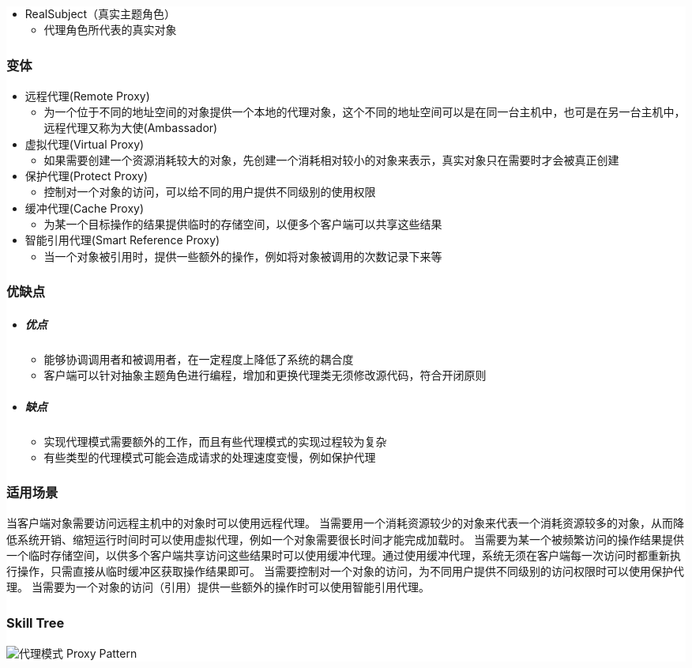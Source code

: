 - RealSubject（真实主题角色）
  - 代理角色所代表的真实对象
### 变体
- 远程代理(Remote Proxy)
  - 为一个位于不同的地址空间的对象提供一个本地的代理对象，这个不同的地址空间可以是在同一台主机中，也可是在另一台主机中，远程代理又称为大使(Ambassador)
- 虚拟代理(Virtual Proxy)
  - 如果需要创建一个资源消耗较大的对象，先创建一个消耗相对较小的对象来表示，真实对象只在需要时才会被真正创建
- 保护代理(Protect Proxy)
  - 控制对一个对象的访问，可以给不同的用户提供不同级别的使用权限
- 缓冲代理(Cache Proxy)
  - 为某一个目标操作的结果提供临时的存储空间，以便多个客户端可以共享这些结果
- 智能引用代理(Smart Reference Proxy)
  - 当一个对象被引用时，提供一些额外的操作，例如将对象被调用的次数记录下来等
### 优缺点
- ##### 优点
  - 能够协调调用者和被调用者，在一定程度上降低了系统的耦合度
  - 客户端可以针对抽象主题角色进行编程，增加和更换代理类无须修改源代码，符合开闭原则
- ##### 缺点
  - 实现代理模式需要额外的工作，而且有些代理模式的实现过程较为复杂
  - 有些类型的代理模式可能会造成请求的处理速度变慢，例如保护代理
### 适用场景
当客户端对象需要访问远程主机中的对象时可以使用远程代理。
当需要用一个消耗资源较少的对象来代表一个消耗资源较多的对象，从而降低系统开销、缩短运行时间时可以使用虚拟代理，例如一个对象需要很长时间才能完成加载时。
当需要为某一个被频繁访问的操作结果提供一个临时存储空间，以供多个客户端共享访问这些结果时可以使用缓冲代理。通过使用缓冲代理，系统无须在客户端每一次访问时都重新执行操作，只需直接从临时缓冲区获取操作结果即可。
当需要控制对一个对象的访问，为不同用户提供不同级别的访问权限时可以使用保护代理。
当需要为一个对象的访问（引用）提供一些额外的操作时可以使用智能引用代理。
### Skill Tree
![代理模式 Proxy Pattern](https://ws1.sinaimg.cn/large/006tNbRwgy1fv7z80d4oij31kw0m3tv2.jpg)
